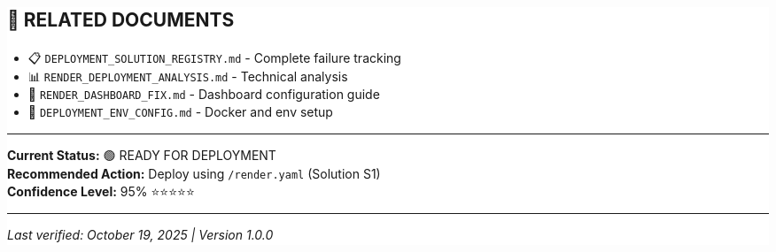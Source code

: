 
## 🔗 RELATED DOCUMENTS

- 📋 `DEPLOYMENT_SOLUTION_REGISTRY.md` - Complete failure tracking
- 📊 `RENDER_DEPLOYMENT_ANALYSIS.md` - Technical analysis
- 🔧 `RENDER_DASHBOARD_FIX.md` - Dashboard configuration guide
- 🐳 `DEPLOYMENT_ENV_CONFIG.md` - Docker and env setup

---

**Current Status:** 🟢 READY FOR DEPLOYMENT  
**Recommended Action:** Deploy using `/render.yaml` (Solution S1)  
**Confidence Level:** 95% ⭐⭐⭐⭐⭐

---

_Last verified: October 19, 2025 | Version 1.0.0_

